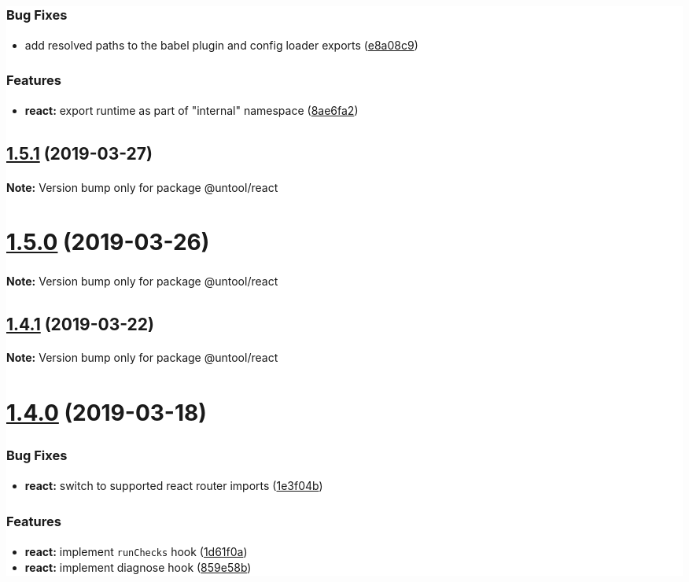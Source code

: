 ### Bug Fixes

* add resolved paths to the babel plugin and config loader exports ([e8a08c9](https://github.com/untool/untool/commit/e8a08c9))


### Features

* **react:** export runtime as part of "internal" namespace ([8ae6fa2](https://github.com/untool/untool/commit/8ae6fa2))





## [1.5.1](https://github.com/untool/untool/compare/v1.5.0...v1.5.1) (2019-03-27)

**Note:** Version bump only for package @untool/react





# [1.5.0](https://github.com/untool/untool/compare/v1.4.1...v1.5.0) (2019-03-26)

**Note:** Version bump only for package @untool/react





## [1.4.1](https://github.com/untool/untool/compare/v1.4.0...v1.4.1) (2019-03-22)

**Note:** Version bump only for package @untool/react





# [1.4.0](https://github.com/untool/untool/compare/v1.3.1...v1.4.0) (2019-03-18)


### Bug Fixes

* **react:** switch to supported react router imports ([1e3f04b](https://github.com/untool/untool/commit/1e3f04b))


### Features

* **react:** implement `runChecks` hook ([1d61f0a](https://github.com/untool/untool/commit/1d61f0a))
* **react:** implement diagnose hook ([859e58b](https://github.com/untool/untool/commit/859e58b))
